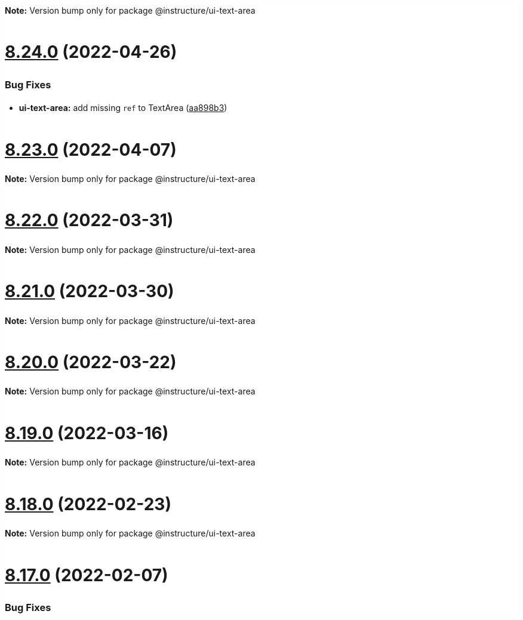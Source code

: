 **Note:** Version bump only for package @instructure/ui-text-area

# [8.24.0](https://github.com/instructure/instructure-ui/compare/v8.23.0...v8.24.0) (2022-04-26)

### Bug Fixes

- **ui-text-area:** add missing `ref` to TextArea ([aa898b3](https://github.com/instructure/instructure-ui/commit/aa898b30de4e1049daf15f0fe4a2145d1994a8f4))

# [8.23.0](https://github.com/instructure/instructure-ui/compare/v8.22.0...v8.23.0) (2022-04-07)

**Note:** Version bump only for package @instructure/ui-text-area

# [8.22.0](https://github.com/instructure/instructure-ui/compare/v8.21.0...v8.22.0) (2022-03-31)

**Note:** Version bump only for package @instructure/ui-text-area

# [8.21.0](https://github.com/instructure/instructure-ui/compare/v8.20.0...v8.21.0) (2022-03-30)

**Note:** Version bump only for package @instructure/ui-text-area

# [8.20.0](https://github.com/instructure/instructure-ui/compare/v8.19.0...v8.20.0) (2022-03-22)

**Note:** Version bump only for package @instructure/ui-text-area

# [8.19.0](https://github.com/instructure/instructure-ui/compare/v8.18.0...v8.19.0) (2022-03-16)

**Note:** Version bump only for package @instructure/ui-text-area

# [8.18.0](https://github.com/instructure/instructure-ui/compare/v8.17.0...v8.18.0) (2022-02-23)

**Note:** Version bump only for package @instructure/ui-text-area

# [8.17.0](https://github.com/instructure/instructure-ui/compare/v8.16.0...v8.17.0) (2022-02-07)

### Bug Fixes
